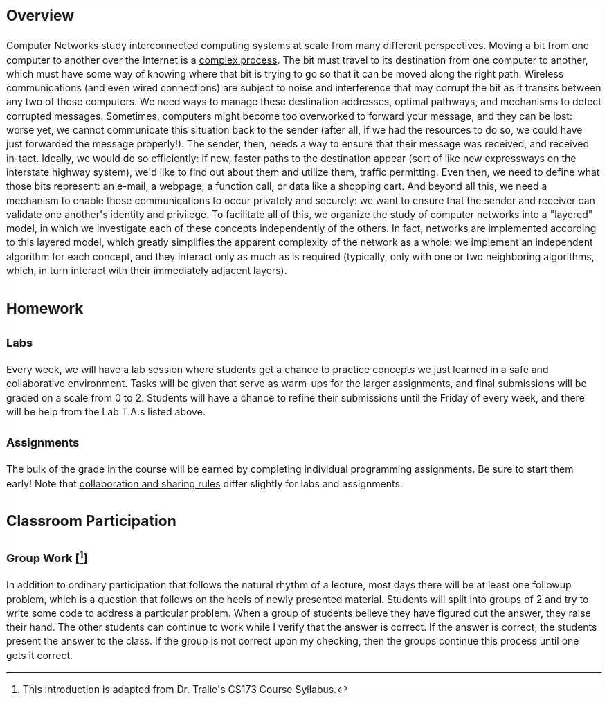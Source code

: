 
## Overview
Computer Networks study interconnected computing systems at scale from many different perspectives.  Moving a bit from one computer to another over the Internet is a [complex process](https://www.youtube.com/watch?v=9BGWrLiT9qs).  The bit must travel to its destination from one computer to another, which must have some way of knowing where that bit is trying to go so that it can be moved along the right path.  Wireless communications (and even wired connections) are subject to noise and interference that may corrupt the bit as it transits between any two of those computers.  We need ways to manage these destination addresses, optimal pathways, and mechanisms to detect corrupted messages.  Sometimes, computers might become too overworked to forward your message, and they can be lost: worse yet, we cannot communicate this situation back to the sender (after all, if we had the resources to do so, we could have just forwarded the message properly!).  The sender, then, needs a way to ensure that their message was received, and received in-tact.  Ideally, we would do so efficiently: if new, faster paths to the destination appear (sort of like new expressways on the interstate highway system), we'd like to find out about them and utilize them, traffic permitting.  Even then, we need to define what those bits represent: an e-mail, a webpage, a function call, or data like a shopping cart.  And beyond all this, we need a mechanism to enable these communications to occur privately and securely: we want to ensure that the sender and receiver can validate one another's identity and privilege.  To facilitate all of this, we organize the study of computer networks into a "layered" model, in which we investigate each of these concepts independently of the others.  In fact, networks are implemented according to this layered model, which greatly simplifies the apparent complexity of the network as a whole: we implement an independent algorithm for each concept, and they interact only as much as is required (typically, only with one or two neighboring algorithms, which, in turn interact with their immediately adjacent layers).  

## Homework

### Labs
Every week, we will have a lab session where students get a chance to practice concepts we just learned in a safe and [collaborative](#collaboration) environment. Tasks will be given that serve as warm-ups for the larger assignments, and final submissions will be graded on a scale from 0 to 2. Students will have a chance to refine their submissions until the Friday of every week, and there will be help from the Lab T.A.s listed above.

### Assignments
The bulk of the grade in the course will be earned by completing individual programming assignments. Be sure to start them early! Note that [collaboration and sharing rules](#collaboration) differ slightly for labs and assignments.

## Classroom Participation

### Group Work \[[^1]\]
In addition to ordinary participation that follows the natural rhythm of a lecture, most days there will be at least one followup problem, which is a question that follows on the heels of newly presented material. Students will split into groups of 2 and try to write some code to address a particular problem. When a group of students believe they have figured out the answer, they raise their hand. The other students can continue to work while I verify that the answer is correct. If the answer is correct, the students present the answer to the class. If the group is not correct upon my checking, then the groups continue this process until one gets it correct.


[^1]: This introduction is adapted from Dr. Tralie's CS173 [Course Syllabus](http://www.ctralie.com/Teaching/CS173_S2020/index.html).